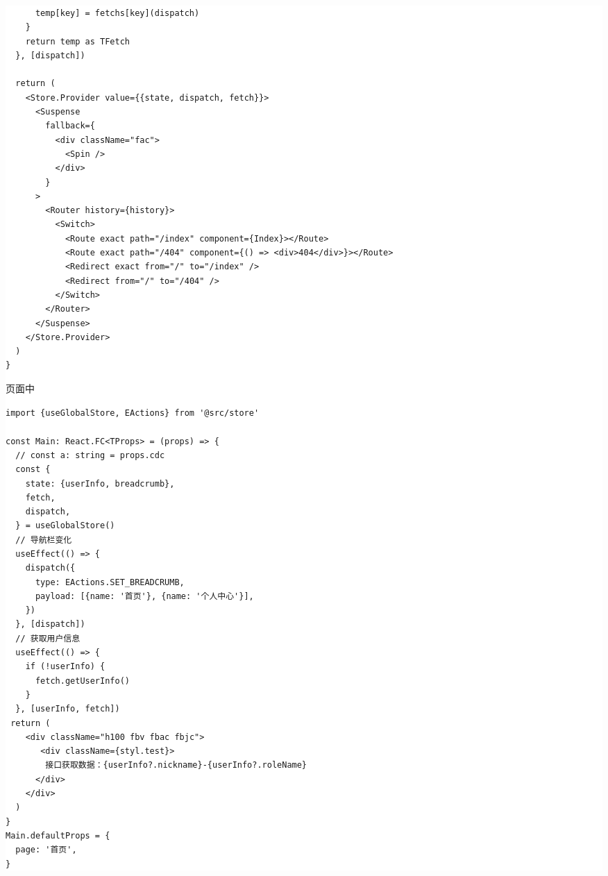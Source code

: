 ```tsx
      temp[key] = fetchs[key](dispatch)
    }
    return temp as TFetch
  }, [dispatch])

  return (
    <Store.Provider value={{state, dispatch, fetch}}>
      <Suspense
        fallback={
          <div className="fac">
            <Spin />
          </div>
        }
      >
        <Router history={history}>
          <Switch>
            <Route exact path="/index" component={Index}></Route>
            <Route exact path="/404" component={() => <div>404</div>}></Route>
            <Redirect exact from="/" to="/index" />
            <Redirect from="/" to="/404" />
          </Switch>
        </Router>
      </Suspense>
    </Store.Provider>
  )
}
```

页面中

```tsx
import {useGlobalStore, EActions} from '@src/store'

const Main: React.FC<TProps> = (props) => {
  // const a: string = props.cdc
  const {
    state: {userInfo, breadcrumb},
    fetch,
    dispatch,
  } = useGlobalStore()
  // 导航栏变化
  useEffect(() => {
    dispatch({
      type: EActions.SET_BREADCRUMB,
      payload: [{name: '首页'}, {name: '个人中心'}],
    })
  }, [dispatch])
  // 获取用户信息
  useEffect(() => {
    if (!userInfo) {
      fetch.getUserInfo()
    }
  }, [userInfo, fetch])
 return (
    <div className="h100 fbv fbac fbjc">
       <div className={styl.test}>
        接口获取数据：{userInfo?.nickname}-{userInfo?.roleName}
      </div>
  	</div>
  )
}
Main.defaultProps = {
  page: '首页',
}
```